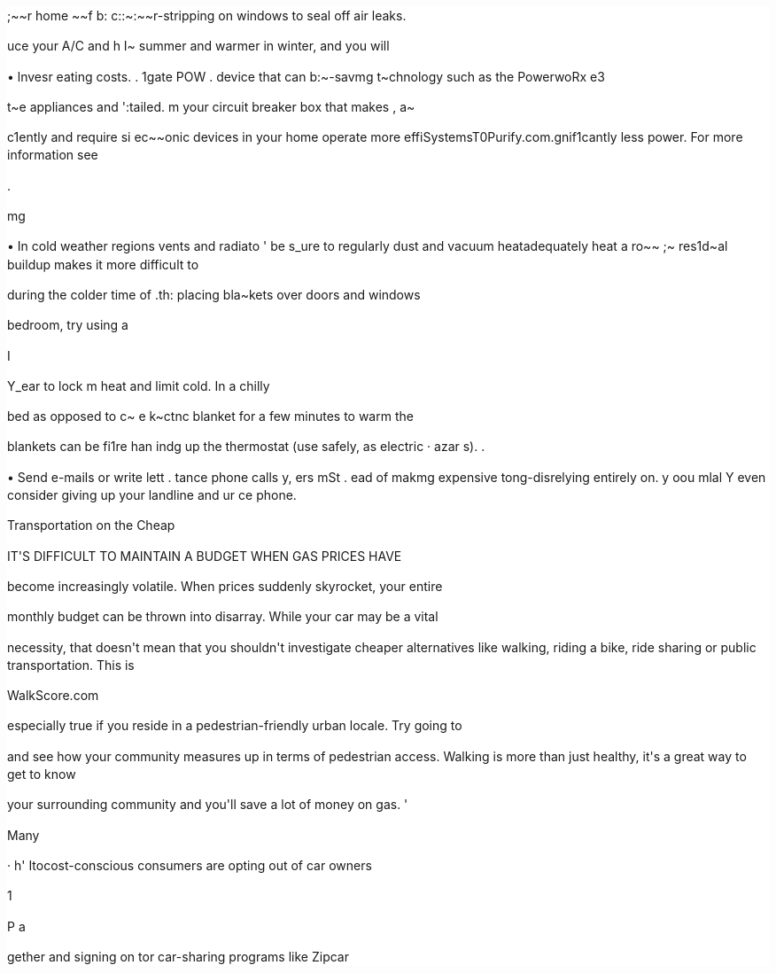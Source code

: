 ;\~\~r home \~\~f b: c::\~:\~\~r-stripping on windows to seal off air leaks.

uce your A/C and h I\~ summer and warmer in winter, and you will

• lnvesr eating costs. . 1gate POW . device that can b:\~-savmg t\~chnology such as the PowerwoRx e3

t\~e appliances and ':tailed. m your circuit breaker box that makes , a\~

c1ently and require si ec\~\~onic devices in your home operate more effiSystemsT0Purify.com.gnif1cantly less power. For more information see

.

mg

• In cold weather regions vents and radiato ' be s_ure to regularly dust and vacuum heatadequately heat a ro\~\~ ;\~ res1d\~al buildup makes it more difficult to

during the colder time of .th: placing bla\~kets over doors and windows

bedroom, try using a

I

Y_ear to lock m heat and limit cold. In a chilly

bed as opposed to c\~ e k\~ctnc blanket for a few minutes to warm the

blankets can be fi1re han indg up the thermostat (use safely, as electric · azar s). .

• Send e-mails or write lett . tance phone calls y, ers mSt . ead of makmg expensive tong-disrelying entirely on. y oou mlal Y even consider giving up your landline and ur ce phone.

Transportation on the Cheap

IT'S DIFFICULT TO MAINTAIN A BUDGET WHEN GAS PRICES HAVE

become increasingly volatile. When prices suddenly skyrocket, your entire

monthly budget can be thrown into disarray. While your car may be a vital

necessity, that doesn't mean that you shouldn't investigate cheaper alternatives like walking, riding a bike, ride sharing or public transportation. This is

WalkScore.com

especially true if you reside in a pedestrian-friendly urban locale. Try going to

and see how your community measures up in terms of pedestrian access. Walking is more than just healthy, it's a great way to get to know

your surrounding community and you'll save a lot of money on gas. '

Many

· h' Itocost-conscious consumers are opting out of car owners

1

P a

gether and signing on tor car-sharing programs like Zipcar
